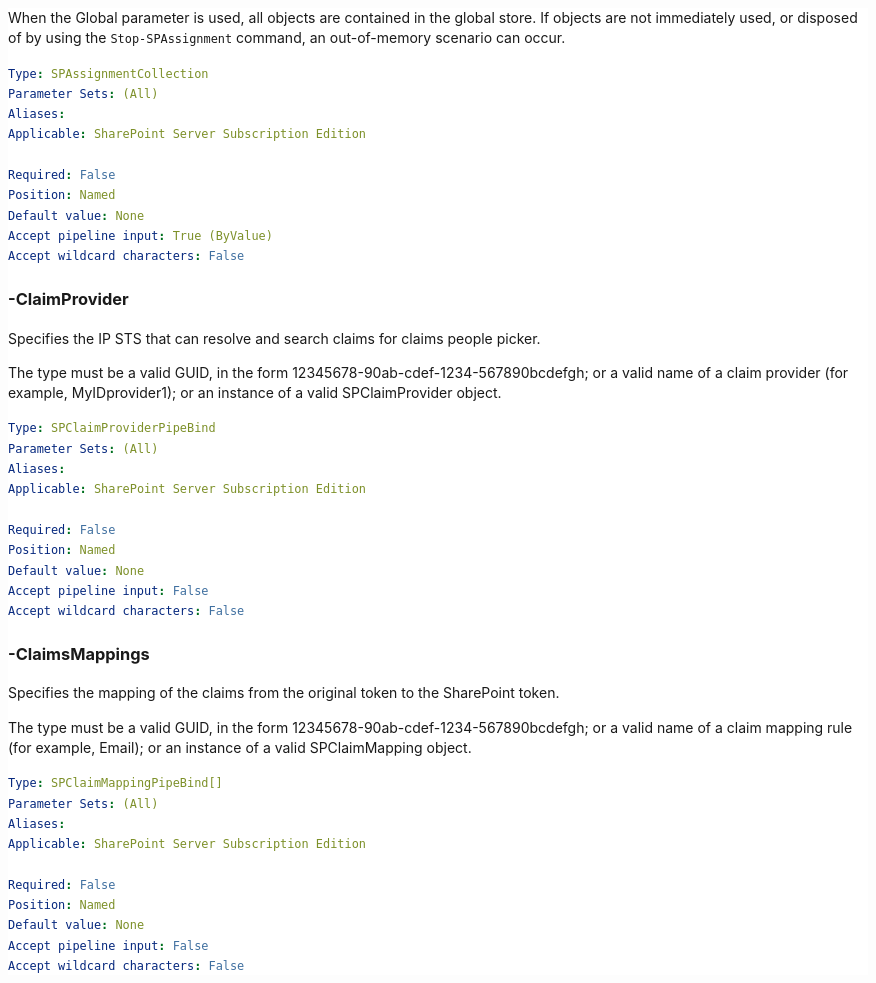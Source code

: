 When the Global parameter is used, all objects are contained in the global store.
If objects are not immediately used, or disposed of by using the `Stop-SPAssignment` command, an out-of-memory scenario can occur.

```yaml
Type: SPAssignmentCollection
Parameter Sets: (All)
Aliases: 
Applicable: SharePoint Server Subscription Edition

Required: False
Position: Named
Default value: None
Accept pipeline input: True (ByValue)
Accept wildcard characters: False
```

### -ClaimProvider
Specifies the IP STS that can resolve and search claims for claims people picker.

The type must be a valid GUID, in the form 12345678-90ab-cdef-1234-567890bcdefgh; or a valid name of a claim provider (for example, MyIDprovider1); or an instance of a valid SPClaimProvider object.

```yaml
Type: SPClaimProviderPipeBind
Parameter Sets: (All)
Aliases: 
Applicable: SharePoint Server Subscription Edition

Required: False
Position: Named
Default value: None
Accept pipeline input: False
Accept wildcard characters: False
```

### -ClaimsMappings
Specifies the mapping of the claims from the original token to the SharePoint token.

The type must be a valid GUID, in the form 12345678-90ab-cdef-1234-567890bcdefgh; or a valid name of a claim mapping rule (for example, Email); or an instance of a valid SPClaimMapping object.

```yaml
Type: SPClaimMappingPipeBind[]
Parameter Sets: (All)
Aliases: 
Applicable: SharePoint Server Subscription Edition

Required: False
Position: Named
Default value: None
Accept pipeline input: False
Accept wildcard characters: False
```
